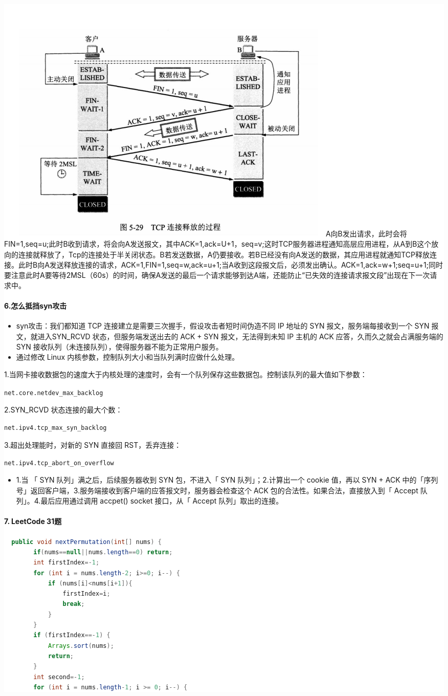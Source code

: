 ![四次挥手](/assets/四次挥手.jpg)
A向B发出请求，此时会将FIN=1,seq=u;此时B收到请求，将会向A发送报文，其中ACK=1,ack=U+1，seq=v;这时TCP服务器进程通知高层应用进程，从A到B这个放向的连接就释放了，Tcp的连接处于半关闭状态。B若发送数据，A仍要接收。若B已经没有向A发送的数据，其应用进程就通知TCP释放连接。此时B向A发送释放连接的请求，ACK=1,FIN=1,seq=w,ack=u+1;当A收到这段报文后，必须发出确认。ACK=1,ack=w+1;seq=u+1;同时要注意此时A要等待2MSL（60s）的时间，确保A发送的最后一个请求能够到达A端，还能防止“已失效的连接请求报文段”出现在下一次请求中。
#### 6.怎么抵挡syn攻击
* syn攻击：我们都知道 TCP 连接建立是需要三次握手，假设攻击者短时间伪造不同 IP 地址的 SYN 报文，服务端每接收到一个 SYN 报文，就进入SYN_RCVD 状态，但服务端发送出去的 ACK + SYN 报文，无法得到未知 IP 主机的 ACK 应答，久而久之就会占满服务端的 SYN 接收队列（未连接队列），使得服务器不能为正常用户服务。
* 通过修改 Linux 内核参数，控制队列大小和当队列满时应做什么处理。

1.当网卡接收数据包的速度大于内核处理的速度时，会有一个队列保存这些数据包。控制该队列的最大值如下参数：
```
net.core.netdev_max_backlog
```
2.SYN_RCVD 状态连接的最大个数：
```
net.ipv4.tcp_max_syn_backlog
```
3.超出处理能时，对新的 SYN 直接回 RST，丢弃连接：
```
net.ipv4.tcp_abort_on_overflow
```
* 1.当 「 SYN 队列」满之后，后续服务器收到 SYN 包，不进入「 SYN 队列」；2.计算出一个 cookie 值，再以 SYN + ACK 中的「序列号」返回客户端，3.服务端接收到客户端的应答报文时，服务器会检查这个 ACK 包的合法性。如果合法，直接放入到「 Accept 队列」。4.最后应用通过调用 accpet() socket 接口，从「 Accept 队列」取出的连接。
#### 7. LeetCode 31题
```java
  public void nextPermutation(int[] nums) {
        if(nums==null||nums.length==0) return;
        int firstIndex=-1;
        for (int i = nums.length-2; i>=0; i--) {
            if (nums[i]<nums[i+1]){
                firstIndex=i;
                break;
            }
        }
        if (firstIndex==-1) {
            Arrays.sort(nums);
            return;
        }
        int second=-1;
        for (int i = nums.length-1; i >= 0; i--) {
```